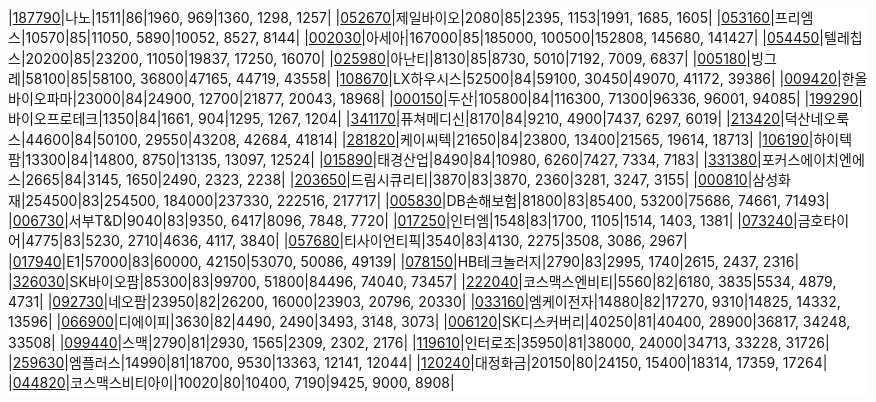 |[187790](https://finance.daum.net/quotes/A187790)|나노|1511|86|1960, 969|1360, 1298, 1257|
|[052670](https://finance.daum.net/quotes/A052670)|제일바이오|2080|85|2395, 1153|1991, 1685, 1605|
|[053160](https://finance.daum.net/quotes/A053160)|프리엠스|10570|85|11050, 5890|10052, 8527, 8144|
|[002030](https://finance.daum.net/quotes/A002030)|아세아|167000|85|185000, 100500|152808, 145680, 141427|
|[054450](https://finance.daum.net/quotes/A054450)|텔레칩스|20200|85|23200, 11050|19837, 17250, 16070|
|[025980](https://finance.daum.net/quotes/A025980)|아난티|8130|85|8730, 5010|7192, 7009, 6837|
|[005180](https://finance.daum.net/quotes/A005180)|빙그레|58100|85|58100, 36800|47165, 44719, 43558|
|[108670](https://finance.daum.net/quotes/A108670)|LX하우시스|52500|84|59100, 30450|49070, 41172, 39386|
|[009420](https://finance.daum.net/quotes/A009420)|한올바이오파마|23000|84|24900, 12700|21877, 20043, 18968|
|[000150](https://finance.daum.net/quotes/A000150)|두산|105800|84|116300, 71300|96336, 96001, 94085|
|[199290](https://finance.daum.net/quotes/A199290)|바이오프로테크|1350|84|1661, 904|1295, 1267, 1204|
|[341170](https://finance.daum.net/quotes/A341170)|퓨쳐메디신|8170|84|9210, 4900|7437, 6297, 6019|
|[213420](https://finance.daum.net/quotes/A213420)|덕산네오룩스|44600|84|50100, 29550|43208, 42684, 41814|
|[281820](https://finance.daum.net/quotes/A281820)|케이씨텍|21650|84|23800, 13400|21565, 19614, 18713|
|[106190](https://finance.daum.net/quotes/A106190)|하이텍팜|13300|84|14800, 8750|13135, 13097, 12524|
|[015890](https://finance.daum.net/quotes/A015890)|태경산업|8490|84|10980, 6260|7427, 7334, 7183|
|[331380](https://finance.daum.net/quotes/A331380)|포커스에이치엔에스|2665|84|3145, 1650|2490, 2323, 2238|
|[203650](https://finance.daum.net/quotes/A203650)|드림시큐리티|3870|83|3870, 2360|3281, 3247, 3155|
|[000810](https://finance.daum.net/quotes/A000810)|삼성화재|254500|83|254500, 184000|237330, 222516, 217717|
|[005830](https://finance.daum.net/quotes/A005830)|DB손해보험|81800|83|85400, 53200|75686, 74661, 71493|
|[006730](https://finance.daum.net/quotes/A006730)|서부T&D|9040|83|9350, 6417|8096, 7848, 7720|
|[017250](https://finance.daum.net/quotes/A017250)|인터엠|1548|83|1700, 1105|1514, 1403, 1381|
|[073240](https://finance.daum.net/quotes/A073240)|금호타이어|4775|83|5230, 2710|4636, 4117, 3840|
|[057680](https://finance.daum.net/quotes/A057680)|티사이언티픽|3540|83|4130, 2275|3508, 3086, 2967|
|[017940](https://finance.daum.net/quotes/A017940)|E1|57000|83|60000, 42150|53070, 50086, 49139|
|[078150](https://finance.daum.net/quotes/A078150)|HB테크놀러지|2790|83|2995, 1740|2615, 2437, 2316|
|[326030](https://finance.daum.net/quotes/A326030)|SK바이오팜|85300|83|99700, 51800|84496, 74040, 73457|
|[222040](https://finance.daum.net/quotes/A222040)|코스맥스엔비티|5560|82|6180, 3835|5534, 4879, 4731|
|[092730](https://finance.daum.net/quotes/A092730)|네오팜|23950|82|26200, 16000|23903, 20796, 20330|
|[033160](https://finance.daum.net/quotes/A033160)|엠케이전자|14880|82|17270, 9310|14825, 14332, 13596|
|[066900](https://finance.daum.net/quotes/A066900)|디에이피|3630|82|4490, 2490|3493, 3148, 3073|
|[006120](https://finance.daum.net/quotes/A006120)|SK디스커버리|40250|81|40400, 28900|36817, 34248, 33508|
|[099440](https://finance.daum.net/quotes/A099440)|스맥|2790|81|2930, 1565|2309, 2302, 2176|
|[119610](https://finance.daum.net/quotes/A119610)|인터로조|35950|81|38000, 24000|34713, 33228, 31726|
|[259630](https://finance.daum.net/quotes/A259630)|엠플러스|14990|81|18700, 9530|13363, 12141, 12044|
|[120240](https://finance.daum.net/quotes/A120240)|대정화금|20150|80|24150, 15400|18314, 17359, 17264|
|[044820](https://finance.daum.net/quotes/A044820)|코스맥스비티아이|10020|80|10400, 7190|9425, 9000, 8908|